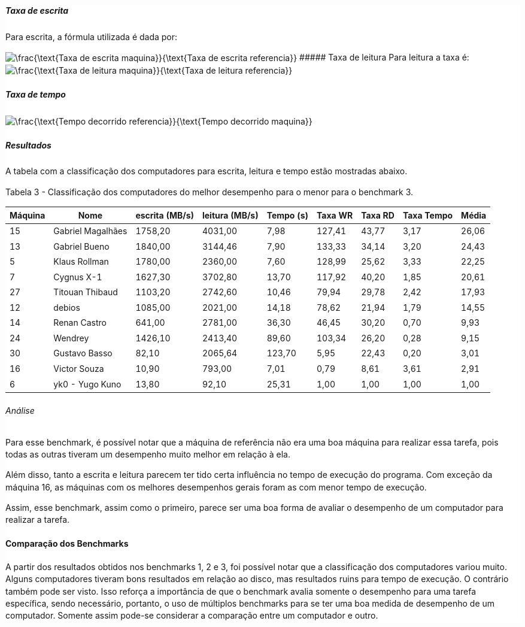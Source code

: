 ##### Taxa de escrita
Para escrita, a fórmula utilizada é dada por:

<img src="http://www.sciweavers.org/tex2img.php?eq=%5Cfrac%7B%5Ctext%7BTaxa%20de%20escrita%20maquina%7D%7D%7B%5Ctext%7BTaxa%20de%20escrita%20referencia%7D%7D&bc=White&fc=Black&im=jpg&fs=12&ff=arev&edit=0" align="center" border="0" alt="\frac{\text{Taxa de escrita maquina}}{\text{Taxa de escrita referencia}}" width="150" height="40" />
##### Taxa de leitura
Para leitura a taxa é:

<img src="http://www.sciweavers.org/tex2img.php?eq=%5Cfrac%7B%5Ctext%7BTaxa%20de%20leitura%20maquina%7D%7D%7B%5Ctext%7BTaxa%20de%20leitura%20referencia%7D%7D&bc=White&fc=Black&im=jpg&fs=12&ff=arev&edit=0" align="center" border="0" alt="\frac{\text{Taxa de leitura maquina}}{\text{Taxa de leitura referencia}}" width="150" height="40" />

##### Taxa de tempo
<img src="http://www.sciweavers.org/tex2img.php?eq=%5Cfrac%7B%5Ctext%7BTempo%20decorrido%20referencia%7D%7D%7B%5Ctext%7BTempo%20decorrido%20maquina%7D%7D&bc=White&fc=Black&im=jpg&fs=12&ff=arev&edit=0" align="center" border="0" alt="\frac{\text{Tempo decorrido referencia}}{\text{Tempo decorrido maquina}}" width="150" height="40" />

##### Resultados
A tabela com a classificação dos computadores para escrita, leitura e tempo estão mostradas abaixo.

Tabela 3 - Classificação dos computadores do melhor desempenho para o menor para o benchmark 3.

| Máquina | Nome              | escrita (MB/s) | leitura (MB/s) | Tempo (s) | Taxa WR | Taxa RD | Taxa Tempo | Média |
|---------|-------------------|----------------|----------------|-----------|---------|---------|------------|-------|
| 15      | Gabriel Magalhães | 1758,20        | 4031,00        | 7,98      | 127,41  | 43,77   | 3,17       | 26,06 |
| 13      | Gabriel Bueno     | 1840,00        | 3144,46        | 7,90      | 133,33  | 34,14   | 3,20       | 24,43 |
| 5       | Klaus Rollman     | 1780,00        | 2360,00        | 7,60      | 128,99  | 25,62   | 3,33       | 22,25 |
| 7       | Cygnus X-1        | 1627,30        | 3702,80        | 13,70     | 117,92  | 40,20   | 1,85       | 20,61 |
| 27      | Titouan Thibaud   | 1103,20        | 2742,60        | 10,46     | 79,94   | 29,78   | 2,42       | 17,93 |
| 12      | debios            | 1085,00        | 2021,00        | 14,18     | 78,62   | 21,94   | 1,79       | 14,55 |
| 14      | Renan Castro      | 641,00         | 2781,00        | 36,30     | 46,45   | 30,20   | 0,70       | 9,93  |
| 24      | Wendrey           | 1426,10        | 2413,40        | 89,60     | 103,34  | 26,20   | 0,28       | 9,15  |
| 30      | Gustavo Basso     | 82,10          | 2065,64        | 123,70    | 5,95    | 22,43   | 0,20       | 3,01  |
| 16      | Victor Souza      | 10,90          | 793,00         | 7,01      | 0,79    | 8,61    | 3,61       | 2,91  |
| 6       | yk0 - Yugo Kuno   | 13,80          | 92,10          | 25,31     | 1,00    | 1,00    | 1,00       | 1,00  |

###### Análise

Para esse benchmark, é possível notar que a máquina de referência não era uma boa máquina para realizar essa tarefa, pois todas as outras tiveram um desempenho muito melhor em relação à ela. 

Além disso, tanto a escrita e leitura parecem ter tido certa influência no tempo de execução do programa. Com exceção da máquina 16, as máquinas com os melhores desempenhos gerais foram as com menor tempo de execução. 

Assim, esse benchmark, assim como o primeiro, parece ser uma boa forma de avaliar o desempenho de um computador para realizar a tarefa.

#### Comparação dos Benchmarks
A partir dos resultados obtidos nos benchmarks 1, 2 e 3, foi possível notar que a classificação dos computadores variou muito. Alguns computadores tiveram bons resultados em relação ao disco, mas resultados ruins para tempo de execução. O contrário também pode ser visto. Isso reforça a importância de que o benchmark avalia somente o desempenho para uma tarefa específica, sendo necessário, portanto, o uso de múltiplos benchmarks para se ter uma boa medida de desempenho de um computador. Somente assim pode-se considerar a comparação entre um computador e outro.  
